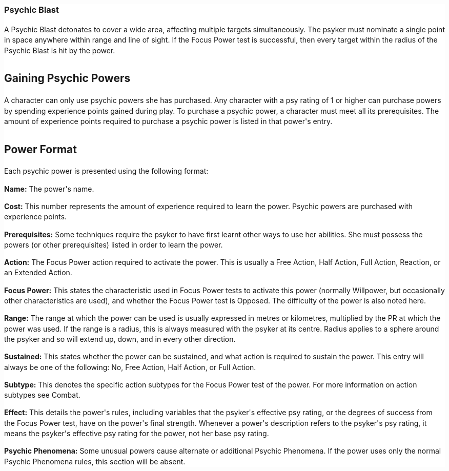 ### Psychic Blast

A Psychic Blast detonates to cover a wide area, affecting multiple targets simultaneously. The psyker must nominate a single point in space anywhere within range and line of sight. If the Focus Power test is successful, then every target within the radius of the Psychic Blast is hit by the power.

## Gaining Psychic Powers

A character can only use psychic powers she has purchased. Any character with a psy rating of 1 or higher can purchase powers by spending experience points gained during play. To purchase a psychic power, a character must meet all its prerequisites. The amount of experience points required to purchase a psychic power is listed in that power's entry.

## Power Format

Each psychic power is presented using the following format:

**Name:** The power's name.

**Cost:** This number represents the amount of experience required to learn the power. Psychic powers are purchased with experience points.

**Prerequisites:** Some techniques require the psyker to have first learnt other ways to use her abilities. She must possess the powers (or other prerequisites) listed in order to learn the power.

**Action:** The Focus Power action required to activate the power. This is usually a Free Action, Half Action, Full Action, Reaction, or an Extended Action.

**Focus Power:** This states the characteristic used in Focus Power tests to activate this power (normally Willpower, but occasionally other characteristics are used), and whether the Focus Power test is Opposed. The difficulty of the power is also noted here.

**Range:** The range at which the power can be used is usually expressed in metres or kilometres, multiplied by the PR at which the power was used. If the range is a radius, this is always measured with the psyker at its centre. Radius applies to a sphere around the psyker and so will extend up, down, and in every other direction.

**Sustained:** This states whether the power can be sustained, and what action is required to sustain the power. This entry will always be one of the following: No, Free Action, Half Action, or Full Action.

**Subtype:** This denotes the specific action subtypes for the Focus Power test of the power. For more information on action subtypes see Combat.

**Effect:** This details the power's rules, including variables that the psyker's effective psy rating, or the degrees of success from the Focus Power test, have on the power's final strength. Whenever a power's description refers to the psyker's psy rating, it means the psyker's effective psy rating for the power, not her base psy rating.

**Psychic Phenomena:** Some unusual powers cause alternate or additional Psychic Phenomena. If the power uses only the normal Psychic Phenomena rules, this section will be absent.
